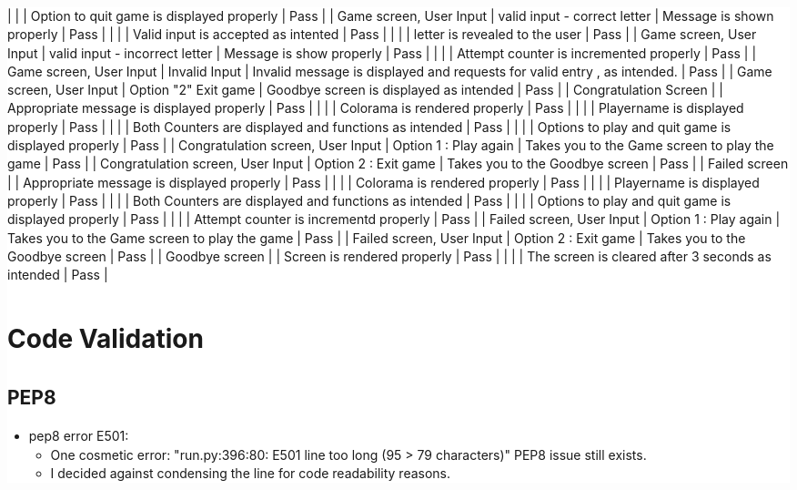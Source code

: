 |  |  | Option to quit game is displayed properly | Pass |
| Game screen, User Input | valid input - correct letter | Message is shown properly | Pass |
|  |  | Valid input is accepted as intented | Pass |
|  |  | letter is revealed to the user | Pass |
| Game screen, User Input | valid input - incorrect letter | Message is show properly | Pass |
|  |  | Attempt counter is incremented properly | Pass |
| Game screen, User Input  | Invalid Input | Invalid message is displayed and requests for valid entry , as intended. | Pass |
| Game screen, User Input | Option "2" Exit game | Goodbye screen is displayed as intended | Pass |
| Congratulation Screen |  | Appropriate message is displayed properly | Pass |
|  |  | Colorama is rendered properly | Pass |
|  |  | Playername is displayed properly | Pass |
|  |  | Both Counters are displayed and functions as intended | Pass |
|  |  | Options to play and quit game is displayed properly | Pass |
| Congratulation screen, User Input | Option 1 : Play again | Takes you to the Game screen to play the game | Pass |
| Congratulation screen, User Input | Option 2 : Exit game | Takes you to the Goodbye screen | Pass |
| Failed screen |  | Appropriate message is displayed properly | Pass |
|  |  | Colorama is rendered properly | Pass |
|  |  | Playername is displayed properly | Pass |
|  |  | Both Counters are displayed and functions as intended | Pass |
|  |  | Options to play and quit game is displayed properly | Pass |
|  |  | Attempt counter is incrementd properly | Pass |
| Failed screen, User Input | Option 1 : Play again | Takes you to the Game screen to play the game | Pass |
| Failed screen, User Input | Option 2 : Exit game | Takes you to the Goodbye screen | Pass |
| Goodbye screen |  | Screen is rendered properly | Pass |
|  |  | The screen is cleared after 3 seconds as intended | Pass |

# Code Validation
## PEP8
- pep8 error E501:
  - One cosmetic error: "run.py:396:80: E501 line too long (95 > 79 characters)" PEP8 issue still exists.
  - I decided against condensing the line for code readability reasons.
